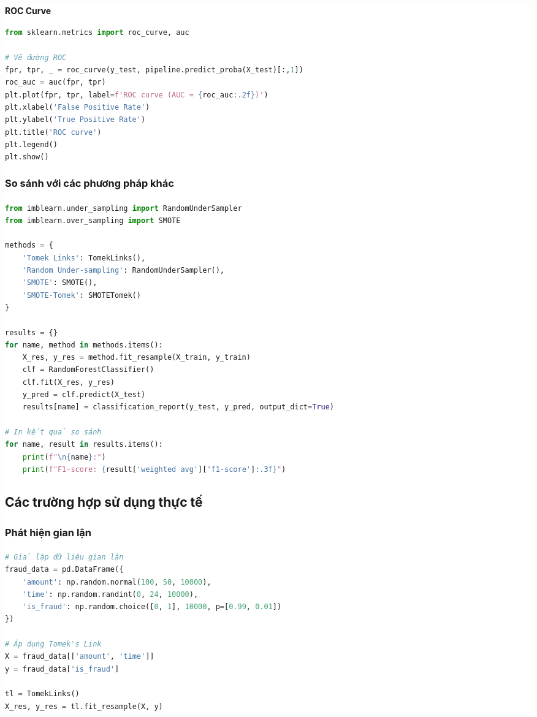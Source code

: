 **ROC Curve**
```python
from sklearn.metrics import roc_curve, auc

# Vẽ đường ROC
fpr, tpr, _ = roc_curve(y_test, pipeline.predict_proba(X_test)[:,1])
roc_auc = auc(fpr, tpr)
plt.plot(fpr, tpr, label=f'ROC curve (AUC = {roc_auc:.2f})')
plt.xlabel('False Positive Rate')
plt.ylabel('True Positive Rate')
plt.title('ROC curve')
plt.legend()
plt.show()
```

### So sánh với các phương pháp khác

```python
from imblearn.under_sampling import RandomUnderSampler
from imblearn.over_sampling import SMOTE

methods = {
    'Tomek Links': TomekLinks(),
    'Random Under-sampling': RandomUnderSampler(),
    'SMOTE': SMOTE(),
    'SMOTE-Tomek': SMOTETomek()
}

results = {}
for name, method in methods.items():
    X_res, y_res = method.fit_resample(X_train, y_train)
    clf = RandomForestClassifier()
    clf.fit(X_res, y_res)
    y_pred = clf.predict(X_test)
    results[name] = classification_report(y_test, y_pred, output_dict=True)

# In kết quả so sánh
for name, result in results.items():
    print(f"\n{name}:")
    print(f"F1-score: {result['weighted avg']['f1-score']:.3f}")
```

## Các trường hợp sử dụng thực tế

### Phát hiện gian lận

```python
# Giả lập dữ liệu gian lận
fraud_data = pd.DataFrame({
    'amount': np.random.normal(100, 50, 10000),
    'time': np.random.randint(0, 24, 10000),
    'is_fraud': np.random.choice([0, 1], 10000, p=[0.99, 0.01])
})

# Áp dụng Tomek's Link
X = fraud_data[['amount', 'time']]
y = fraud_data['is_fraud']

tl = TomekLinks()
X_res, y_res = tl.fit_resample(X, y)
```
